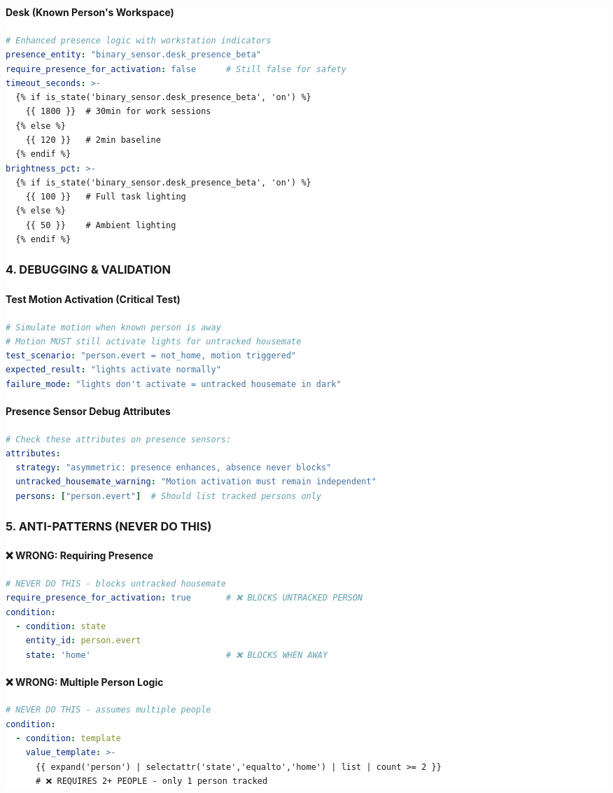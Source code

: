 #### Desk (Known Person's Workspace) ####
```yaml
# Enhanced presence logic with workstation indicators
presence_entity: "binary_sensor.desk_presence_beta"
require_presence_for_activation: false      # Still false for safety
timeout_seconds: >-
  {% if is_state('binary_sensor.desk_presence_beta', 'on') %}
    {{ 1800 }}  # 30min for work sessions
  {% else %}
    {{ 120 }}   # 2min baseline
  {% endif %}
brightness_pct: >-
  {% if is_state('binary_sensor.desk_presence_beta', 'on') %}
    {{ 100 }}   # Full task lighting
  {% else %}
    {{ 50 }}    # Ambient lighting
  {% endif %}
```

### 4. DEBUGGING & VALIDATION ###

#### Test Motion Activation (Critical Test) ####
```yaml
# Simulate motion when known person is away
# Motion MUST still activate lights for untracked housemate
test_scenario: "person.evert = not_home, motion triggered"
expected_result: "lights activate normally"
failure_mode: "lights don't activate = untracked housemate in dark"
```

#### Presence Sensor Debug Attributes ####
```yaml
# Check these attributes on presence sensors:
attributes:
  strategy: "asymmetric: presence enhances, absence never blocks"
  untracked_housemate_warning: "Motion activation must remain independent"
  persons: ["person.evert"]  # Should list tracked persons only
```

### 5. ANTI-PATTERNS (NEVER DO THIS) ###

#### ❌ WRONG: Requiring Presence ####
```yaml
# NEVER DO THIS - blocks untracked housemate
require_presence_for_activation: true       # ❌ BLOCKS UNTRACKED PERSON
condition:
  - condition: state
    entity_id: person.evert
    state: 'home'                           # ❌ BLOCKS WHEN AWAY
```

#### ❌ WRONG: Multiple Person Logic ####
```yaml
# NEVER DO THIS - assumes multiple people
condition:
  - condition: template
    value_template: >-
      {{ expand('person') | selectattr('state','equalto','home') | list | count >= 2 }}
      # ❌ REQUIRES 2+ PEOPLE - only 1 person tracked
```
